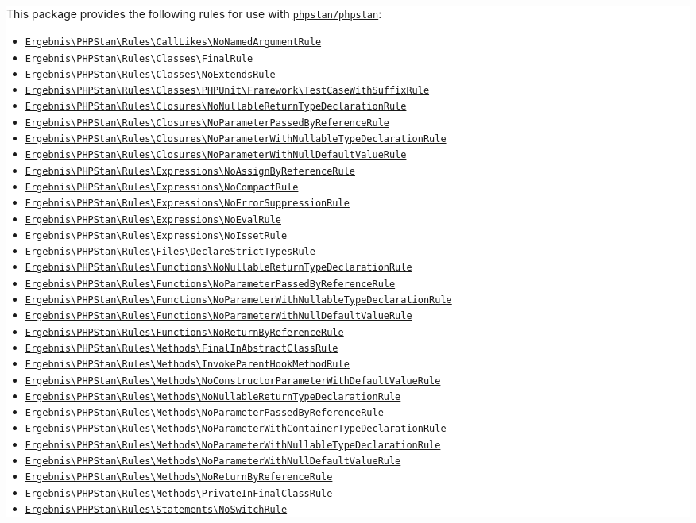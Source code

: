 This package provides the following rules for use with [`phpstan/phpstan`](https://github.com/phpstan/phpstan):

- [`Ergebnis\PHPStan\Rules\CallLikes\NoNamedArgumentRule`](https://github.com/ergebnis/phpstan-rules#calllikesnonamedargumentrule)
- [`Ergebnis\PHPStan\Rules\Classes\FinalRule`](https://github.com/ergebnis/phpstan-rules#classesfinalrule)
- [`Ergebnis\PHPStan\Rules\Classes\NoExtendsRule`](https://github.com/ergebnis/phpstan-rules#classesnoextendsrule)
- [`Ergebnis\PHPStan\Rules\Classes\PHPUnit\Framework\TestCaseWithSuffixRule`](https://github.com/ergebnis/phpstan-rules#classesphpunitframeworktestcasewithsuffixrule)
- [`Ergebnis\PHPStan\Rules\Closures\NoNullableReturnTypeDeclarationRule`](https://github.com/ergebnis/phpstan-rules#closuresnonullablereturntypedeclarationrule)
- [`Ergebnis\PHPStan\Rules\Closures\NoParameterPassedByReferenceRule`](https://github.com/ergebnis/phpstan-rules#closuresnoparameterpassedbyreferencerule)
- [`Ergebnis\PHPStan\Rules\Closures\NoParameterWithNullableTypeDeclarationRule`](https://github.com/ergebnis/phpstan-rules#closuresnoparameterwithnullabletypedeclarationrule)
- [`Ergebnis\PHPStan\Rules\Closures\NoParameterWithNullDefaultValueRule`](https://github.com/ergebnis/phpstan-rules#closuresnoparameterwithnulldefaultvaluerule)
- [`Ergebnis\PHPStan\Rules\Expressions\NoAssignByReferenceRule`](https://github.com/ergebnis/phpstan-rules#expressionsnoassignbyreferencerule)
- [`Ergebnis\PHPStan\Rules\Expressions\NoCompactRule`](https://github.com/ergebnis/phpstan-rules#expressionsnocompactrule)
- [`Ergebnis\PHPStan\Rules\Expressions\NoErrorSuppressionRule`](https://github.com/ergebnis/phpstan-rules#expressionsnoerrorsuppressionrule)
- [`Ergebnis\PHPStan\Rules\Expressions\NoEvalRule`](https://github.com/ergebnis/phpstan-rules#expressionsnoevalrule)
- [`Ergebnis\PHPStan\Rules\Expressions\NoIssetRule`](https://github.com/ergebnis/phpstan-rules#expressionsnoissetrule)
- [`Ergebnis\PHPStan\Rules\Files\DeclareStrictTypesRule`](https://github.com/ergebnis/phpstan-rules#filesdeclarestricttypesrule)
- [`Ergebnis\PHPStan\Rules\Functions\NoNullableReturnTypeDeclarationRule`](https://github.com/ergebnis/phpstan-rules#functionsnonullablereturntypedeclarationrule)
- [`Ergebnis\PHPStan\Rules\Functions\NoParameterPassedByReferenceRule`](https://github.com/ergebnis/phpstan-rules#functionsnoparameterpassedbyreferencerule)
- [`Ergebnis\PHPStan\Rules\Functions\NoParameterWithNullableTypeDeclarationRule`](https://github.com/ergebnis/phpstan-rules#functionsnoparameterwithnullabletypedeclarationrule)
- [`Ergebnis\PHPStan\Rules\Functions\NoParameterWithNullDefaultValueRule`](https://github.com/ergebnis/phpstan-rules#functionsnoparameterwithnulldefaultvaluerule)
- [`Ergebnis\PHPStan\Rules\Functions\NoReturnByReferenceRule`](https://github.com/ergebnis/phpstan-rules#functionsnoreturnbyreferencerule)
- [`Ergebnis\PHPStan\Rules\Methods\FinalInAbstractClassRule`](https://github.com/ergebnis/phpstan-rules#methodsfinalinabstractclassrule)
- [`Ergebnis\PHPStan\Rules\Methods\InvokeParentHookMethodRule`](https://github.com/ergebnis/phpstan-rules#methodsinvokeparenthookmethodrule)
- [`Ergebnis\PHPStan\Rules\Methods\NoConstructorParameterWithDefaultValueRule`](https://github.com/ergebnis/phpstan-rules#methodsnoconstructorparameterwithdefaultvaluerule)
- [`Ergebnis\PHPStan\Rules\Methods\NoNullableReturnTypeDeclarationRule`](https://github.com/ergebnis/phpstan-rules#methodsnonullablereturntypedeclarationrule)
- [`Ergebnis\PHPStan\Rules\Methods\NoParameterPassedByReferenceRule`](https://github.com/ergebnis/phpstan-rules#methodsnoparameterpassedbyreferencerule)
- [`Ergebnis\PHPStan\Rules\Methods\NoParameterWithContainerTypeDeclarationRule`](https://github.com/ergebnis/phpstan-rules#methodsnoparameterwithcontainertypedeclarationrule)
- [`Ergebnis\PHPStan\Rules\Methods\NoParameterWithNullableTypeDeclarationRule`](https://github.com/ergebnis/phpstan-rules#methodsnoparameterwithnullabletypedeclarationrule)
- [`Ergebnis\PHPStan\Rules\Methods\NoParameterWithNullDefaultValueRule`](https://github.com/ergebnis/phpstan-rules#methodsnoparameterwithnulldefaultvaluerule)
- [`Ergebnis\PHPStan\Rules\Methods\NoReturnByReferenceRule`](https://github.com/ergebnis/phpstan-rules#methodsnoreturnbyreferencerule)
- [`Ergebnis\PHPStan\Rules\Methods\PrivateInFinalClassRule`](https://github.com/ergebnis/phpstan-rules#methodsprivateinfinalclassrule)
- [`Ergebnis\PHPStan\Rules\Statements\NoSwitchRule`](https://github.com/ergebnis/phpstan-rules#statementsnoswitchrule)
